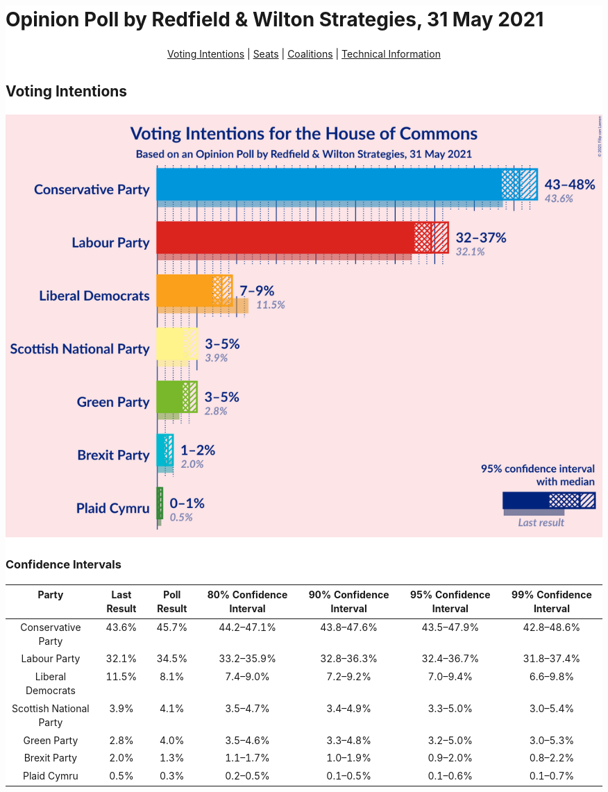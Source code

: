 # Opinion Poll by Redfield & Wilton Strategies, 31 May 2021

<p align="center"><a href="#voting-intentions">Voting Intentions</a> | <a href="#seats">Seats</a> | <a href="#coalitions">Coalitions</a> | <a href="#technical-information">Technical Information</a></p>

## Voting Intentions

![Graph with voting intentions not yet produced](2021-05-31-RedfieldWiltonStrategies.png "Voting Intentions")

### Confidence Intervals

| Party | Last Result | Poll Result | 80% Confidence Interval | 90% Confidence Interval | 95% Confidence Interval | 99% Confidence Interval |
|:-----:|:-----------:|:-----------:|:-----------------------:|:-----------------------:|:-----------------------:|:-----------------------:|
| Conservative Party | 43.6% | 45.7% | 44.2–47.1% |43.8–47.6% |43.5–47.9% |42.8–48.6% |
| Labour Party | 32.1% | 34.5% | 33.2–35.9% |32.8–36.3% |32.4–36.7% |31.8–37.4% |
| Liberal Democrats | 11.5% | 8.1% | 7.4–9.0% |7.2–9.2% |7.0–9.4% |6.6–9.8% |
| Scottish National Party | 3.9% | 4.1% | 3.5–4.7% |3.4–4.9% |3.3–5.0% |3.0–5.4% |
| Green Party | 2.8% | 4.0% | 3.5–4.6% |3.3–4.8% |3.2–5.0% |3.0–5.3% |
| Brexit Party | 2.0% | 1.3% | 1.1–1.7% |1.0–1.9% |0.9–2.0% |0.8–2.2% |
| Plaid Cymru | 0.5% | 0.3% | 0.2–0.5% |0.1–0.5% |0.1–0.6% |0.1–0.7% |
